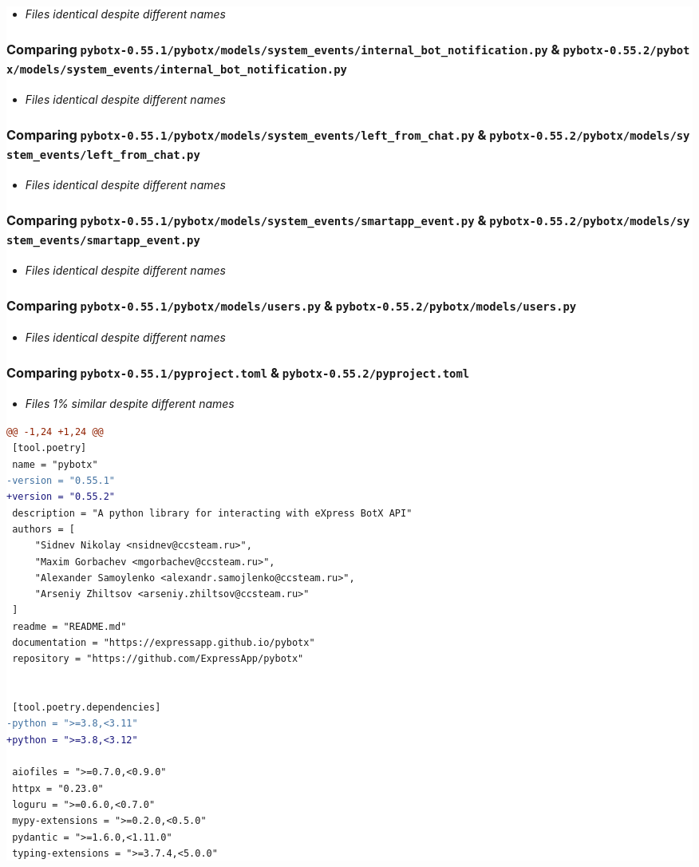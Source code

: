  * *Files identical despite different names*

### Comparing `pybotx-0.55.1/pybotx/models/system_events/internal_bot_notification.py` & `pybotx-0.55.2/pybotx/models/system_events/internal_bot_notification.py`

 * *Files identical despite different names*

### Comparing `pybotx-0.55.1/pybotx/models/system_events/left_from_chat.py` & `pybotx-0.55.2/pybotx/models/system_events/left_from_chat.py`

 * *Files identical despite different names*

### Comparing `pybotx-0.55.1/pybotx/models/system_events/smartapp_event.py` & `pybotx-0.55.2/pybotx/models/system_events/smartapp_event.py`

 * *Files identical despite different names*

### Comparing `pybotx-0.55.1/pybotx/models/users.py` & `pybotx-0.55.2/pybotx/models/users.py`

 * *Files identical despite different names*

### Comparing `pybotx-0.55.1/pyproject.toml` & `pybotx-0.55.2/pyproject.toml`

 * *Files 1% similar despite different names*

```diff
@@ -1,24 +1,24 @@
 [tool.poetry]
 name = "pybotx"
-version = "0.55.1"
+version = "0.55.2"
 description = "A python library for interacting with eXpress BotX API"
 authors = [
     "Sidnev Nikolay <nsidnev@ccsteam.ru>",
     "Maxim Gorbachev <mgorbachev@ccsteam.ru>",
     "Alexander Samoylenko <alexandr.samojlenko@ccsteam.ru>",
     "Arseniy Zhiltsov <arseniy.zhiltsov@ccsteam.ru>"
 ]
 readme = "README.md"
 documentation = "https://expressapp.github.io/pybotx"
 repository = "https://github.com/ExpressApp/pybotx"
 
 
 [tool.poetry.dependencies]
-python = ">=3.8,<3.11"
+python = ">=3.8,<3.12"
 
 aiofiles = ">=0.7.0,<0.9.0"
 httpx = "0.23.0"
 loguru = ">=0.6.0,<0.7.0"
 mypy-extensions = ">=0.2.0,<0.5.0"
 pydantic = ">=1.6.0,<1.11.0"
 typing-extensions = ">=3.7.4,<5.0.0"
```
